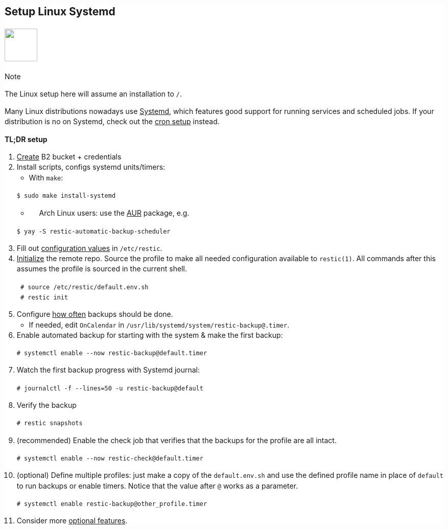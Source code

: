 
## Setup Linux Systemd
<img height="64" width="64" src="https://unpkg.com/simple-icons@v6/icons/linux.svg" />

> [!NOTE]
> The Linux setup here will assume an installation to `/`.

Many Linux distributions nowadays use [Systemd](https://en.wikipedia.org/wiki/Systemd), which features good support for running services and scheduled jobs. If your distribution is no on Systemd, check out the [cron setup](#setup-cron) instead.

**TL;DR setup**
1. [Create](#1-create-backblaze-b2-account-bucket-and-keys) B2 bucket + credentials
1. Install scripts, configs systemd units/timers:
   * With `make`:
   ```console
   $ sudo make install-systemd
   ```
   * <img height="16" width="16" src="https://unpkg.com/simple-icons@v6/icons/archlinux.svg" /> Arch Linux users: use the [AUR](https://aur.archlinux.org/packages/restic-automatic-backup-scheduler) package, e.g.
   ```console
   $ yay -S restic-automatic-backup-scheduler
   ```
1. Fill out [configuration values](#2-configure-b2-credentials-locally) in `/etc/restic`.
1. [Initialize](#3-initialize-remote-repo) the remote repo.
	Source the profile to make all needed configuration available to `restic(1)`. All commands after this assumes the profile is sourced in the current shell.
   ```console
	# source /etc/restic/default.env.sh
	# restic init
   ```
1. Configure [how often](https://www.freedesktop.org/software/systemd/man/systemd.time.html#Calendar%20Events) backups should be done.
   * If needed, edit `OnCalendar` in `/usr/lib/systemd/system/restic-backup@.timer`.
1. Enable automated backup for starting with the system & make the first backup:
   ```console
   # systemctl enable --now restic-backup@default.timer
   ```
1. Watch the first backup progress with Systemd journal:
   ```console
   # journalctl -f --lines=50 -u restic-backup@default
   ```
1. Verify the backup
   ```console
   # restic snapshots
   ```
1. (recommended) Enable the check job that verifies that the backups for the profile are all intact.
   ```console
   # systemctl enable --now restic-check@default.timer
   ````
1. (optional) Define multiple profiles: just make a copy of the `default.env.sh` and use the defined profile name in place of `default` to run backups or enable timers. Notice that the value after `@` works as a parameter.
   ```console
   # systemctl enable restic-backup@other_profile.timer
   ```
1. Consider more [optional features](#optional-features).
